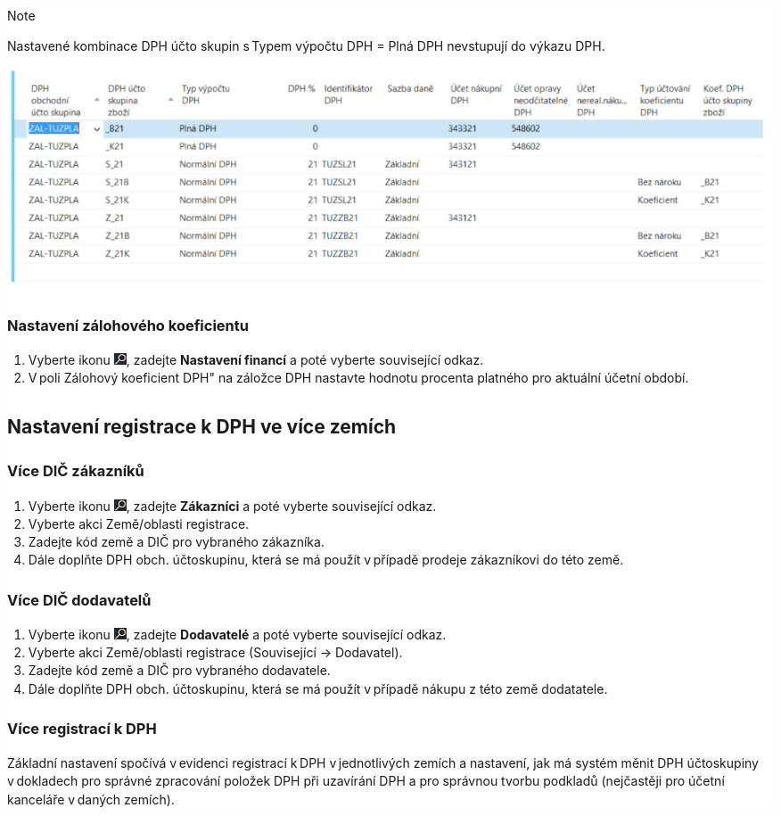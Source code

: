 > [!NOTE]
> Nastavené kombinace DPH účto skupin s Typem výpočtu DPH = Plná DPH nevstupují do výkazu DPH.

![Nastavení účtování DHP](media/setup_vat.png)

### Nastavení zálohového koeficientu

1. Vyberte ikonu ![Žárovky, která otevře funkci Řekněte mi](media/ui-search/search_small.png "Řekněte mi, co chcete dělat"), zadejte **Nastavení financí** a poté vyberte související odkaz.
2. V poli Zálohový koeficient DPH" na záložce DPH nastavte hodnotu procenta platného pro aktuální účetní období.


## Nastavení registrace k DPH ve více zemích

### Více DIČ zákazníků

1. Vyberte ikonu ![Žárovky, která otevře funkci Řekněte mi](media/ui-search/search_small.png "Řekněte mi, co chcete dělat"), zadejte **Zákazníci** a poté vyberte související odkaz.
2. Vyberte akci  Země/oblasti registrace.
3. Zadejte kód země a DIČ pro vybraného zákazníka.
4. Dále doplňte DPH obch. účtoskupinu, která se má použít v případě prodeje zákazníkovi do této země.

### Více DIČ dodavatelů

1. Vyberte ikonu ![Žárovky, která otevře funkci Řekněte mi](media/ui-search/search_small.png "Řekněte mi, co chcete dělat"), zadejte **Dodavatelé** a poté vyberte související odkaz.
2. Vyberte akci Země/oblasti registrace (Související -> Dodavatel).
3. Zadejte kód země a DIČ pro vybraného dodavatele.
4. Dále doplňte DPH obch. účtoskupinu, která se má použít v případě nákupu z této země dodatatele.

### Více registrací k DPH

Základní nastavení spočívá v evidenci registrací k DPH v jednotlivých zemích a nastavení, jak má systém měnit DPH účtoskupiny v dokladech pro správné zpracování položek DPH při uzavírání DPH a pro správnou tvorbu podkladů (nejčastěji pro účetní kanceláře v daných zemích).
